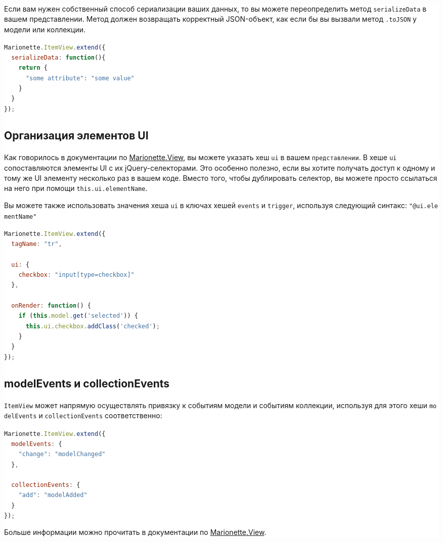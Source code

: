 Если вам нужен собственный способ сериализации ваших данных,
то вы можете переопределить метод `serializeData` в вашем представлении.
Метод должен возвращать корректный JSON-объект, как если бы вы вызвали метод
`.toJSON` у модели или коллекции.

```js
Marionette.ItemView.extend({
  serializeData: function(){
    return {
      "some attribute": "some value"
    }
  }
});
```

## <a name="organizing-ui-elements"></a> Организация элементов UI

Как говорилось в документации по [Marionette.View](./marionette.view.md), вы можете
указать хеш `ui` в вашем `представлении`. В хеше `ui` сопоставляются
элементы UI с их jQuery-селекторами. Это особенно полезно, если вы хотите получать доступ
к одному и тому же UI элементу несколько раз в вашем коде. Вместо того, чтобы дублировать селектор,
вы можете просто ссылаться на него при помощи `this.ui.elementName`.

Вы можете также использовать значения хеша `ui` в ключах хешей `events` и `trigger`,
используя следующий синтакс: ```"@ui.elementName"```

```js
Marionette.ItemView.extend({
  tagName: "tr",

  ui: {
    checkbox: "input[type=checkbox]"
  },

  onRender: function() {
    if (this.model.get('selected')) {
      this.ui.checkbox.addClass('checked');
    }
  }
});
```

## <a name="modelevents-and-collectionevents"></a> modelEvents и collectionEvents

`ItemView` может напрямую осуществлять привязку к событиям модели и событиям коллекции,
используя для этого хеши `modelEvents` и `collectionEvents` соответственно:

```js
Marionette.ItemView.extend({
  modelEvents: {
    "change": "modelChanged"
  },

  collectionEvents: {
    "add": "modelAdded"
  }
});
```

Больше информации можно прочитать в документации по [Marionette.View](../view/).
